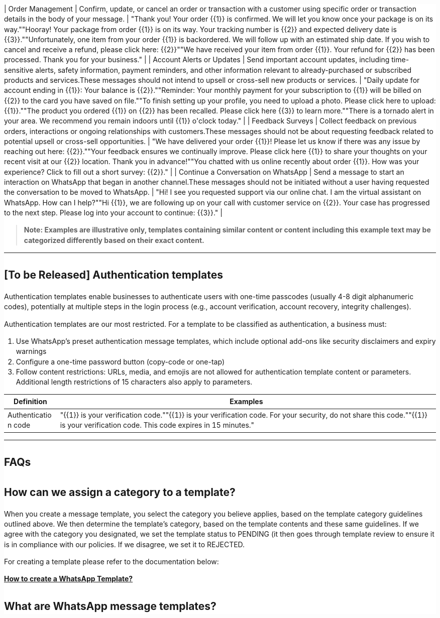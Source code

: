 | Order Management                    | Confirm, update, or cancel an order or transaction with a customer using specific order or transaction details in the body of your message.                                                                                                                                        | "Thank you! Your order {{1}} is confirmed. We will let you know once your package is on its way.""Hooray! Your package from order {{1}} is on its way. Your tracking number is {{2}} and expected delivery date is {{3}}.""Unfortunately, one item from your order {{1}} is backordered. We will follow up with an estimated ship date. If you wish to cancel and receive a refund, please click here: {{2}}""We have received your item from order {{1}}. Your refund for {{2}} has been processed. Thank you for your business." |
| Account Alerts or Updates           | Send important account updates, including time-sensitive alerts, safety information, payment reminders, and other information relevant to already-purchased or subscribed products and services.These messages should not intend to upsell or cross-sell new products or services. | "Daily update for account ending in {{1}}: Your balance is {{2}}.""Reminder: Your monthly payment for your subscription to {{1}} will be billed on {{2}} to the card you have saved on file.""To finish setting up your profile, you need to upload a photo. Please click here to upload: {{1}}.""The product you ordered {{1}} on {{2}} has been recalled. Please click here {{3}} to learn more.""There is a tornado alert in your area. We recommend you remain indoors until {{1}} o'clock today."                             |
| Feedback Surveys                    | Collect feedback on previous orders, interactions or ongoing relationships with customers.These messages should not be about requesting feedback related to potential upsell or cross-sell opportunities.                                                                          | "We have delivered your order {{1}}! Please let us know if there was any issue by reaching out here: {{2}}.""Your feedback ensures we continually improve. Please click here {{1}} to share your thoughts on your recent visit at our {{2}} location. Thank you in advance!""You chatted with us online recently about order {{1}}. How was your experience? Click to fill out a short survey: {{2}}."                                                                                                                             |
| Continue a Conversation on WhatsApp | Send a message to start an interaction on WhatsApp that began in another channel.These messages should not be initiated without a user having requested the conversation to be moved to WhatsApp.                                                                                  | "Hi! I see you requested support via our online chat. I am the virtual assistant on WhatsApp. How can I help?""Hi {{1}}, we are following up on your call with customer service on {{2}}. Your case has progressed to the next step. Please log into your account to continue: {{3}}."                                                                                                                                                                                                                                             |

  
> **Note: Examples are illustrative only, templates containing similar content or content including this example text may be categorized differently based on their exact content.**

---

## **\[To be Released\] Authentication templates**

Authentication templates enable businesses to authenticate users with one-time passcodes (usually 4-8 digit alphanumeric codes), potentially at multiple steps in the login process (e.g., account verification, account recovery, integrity challenges).

Authentication templates are our most restricted. For a template to be classified as authentication, a business must:

1. Use WhatsApp’s preset authentication message templates, which include optional add-ons like security disclaimers and expiry warnings
2. Configure a one-time password button (copy-code or one-tap)
3. Follow content restrictions: URLs, media, and emojis are not allowed for authentication template content or parameters. Additional length restrictions of 15 characters also apply to parameters.

  
| Definition          | Examples                                                                                                                                                                           |
| ------------------- | ---------------------------------------------------------------------------------------------------------------------------------------------------------------------------------- |
| Authentication code | "{{1}} is your verification code.""{{1}} is your verification code. For your security, do not share this code.""{{1}} is your verification code. This code expires in 15 minutes." |

---

## **FAQs**

## How can we assign a category to a template?

When you create a message template, you select the category you believe applies, based on the template category guidelines outlined above. We then determine the template’s category, based on the template contents and these same guidelines. If we agree with the category you designated, we set the template status to PENDING (it then goes through template review to ensure it is in compliance with our policies. If we disagree, we set it to REJECTED.

  
For creating a template please refer to the documentation below:

  
**[How to create a WhatsApp Template?](https://help.gohighlevel.com/support/solutions/articles/155000000861-how-to-create-a-whatsapp-template-)**

  
## What are WhatsApp message templates?
